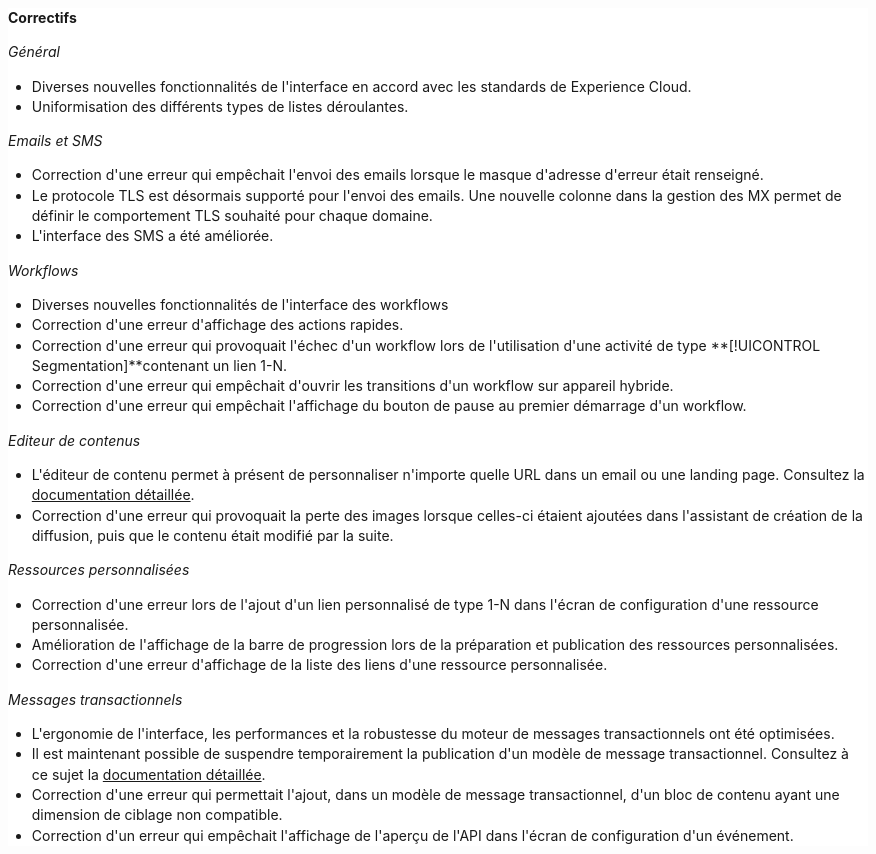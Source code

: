  </tbody> 
</table>

**Correctifs**

_Général_

* Diverses nouvelles fonctionnalités de l&#39;interface en accord avec les standards de Experience Cloud.
* Uniformisation des différents types de listes déroulantes.

_Emails et SMS_

* Correction d&#39;une erreur qui empêchait l&#39;envoi des emails lorsque le masque d&#39;adresse d&#39;erreur était renseigné.
* Le protocole TLS est désormais supporté pour l&#39;envoi des emails. Une nouvelle colonne dans la gestion des MX permet de définir le comportement TLS souhaité pour chaque domaine.
* L&#39;interface des SMS a été améliorée.

_Workflows_

* Diverses nouvelles fonctionnalités de l&#39;interface des workflows
* Correction d&#39;une erreur d&#39;affichage des actions rapides.
* Correction d&#39;une erreur qui provoquait l&#39;échec d&#39;un workflow lors de l&#39;utilisation d&#39;une activité de type **[!UICONTROL Segmentation]**contenant un lien 1-N.
* Correction d&#39;une erreur qui empêchait d&#39;ouvrir les transitions d&#39;un workflow sur appareil hybride.
* Correction d&#39;une erreur qui empêchait l&#39;affichage du bouton de pause au premier démarrage d&#39;un workflow.

_Editeur de contenus_

* L&#39;éditeur de contenu permet à présent de personnaliser n&#39;importe quelle URL dans un email ou une landing page. Consultez la [documentation détaillée](../../designing/using/personalization.md#personalizing-urls).
* Correction d&#39;une erreur qui provoquait la perte des images lorsque celles-ci étaient ajoutées dans l&#39;assistant de création de la diffusion, puis que le contenu était modifié par la suite.

_Ressources personnalisées_

* Correction d&#39;une erreur lors de l&#39;ajout d&#39;un lien personnalisé de type 1-N dans l&#39;écran de configuration d&#39;une ressource personnalisée.
* Amélioration de l&#39;affichage de la barre de progression lors de la préparation et publication des ressources personnalisées.
* Correction d&#39;une erreur d&#39;affichage de la liste des liens d&#39;une ressource personnalisée.

_Messages transactionnels_

* L&#39;ergonomie de l&#39;interface, les performances et la robustesse du moteur de messages transactionnels ont été optimisées.
* Il est maintenant possible de suspendre temporairement la publication d&#39;un modèle de message transactionnel. Consultez à ce sujet la [documentation détaillée](../../channels/using/event-transactional-messages.md#suspending-a-transactional-message-publication).
* Correction d&#39;une erreur qui permettait l&#39;ajout, dans un modèle de message transactionnel, d&#39;un bloc de contenu ayant une dimension de ciblage non compatible.
* Correction d&#39;un erreur qui empêchait l&#39;affichage de l&#39;aperçu de l&#39;API dans l&#39;écran de configuration d&#39;un événement.
